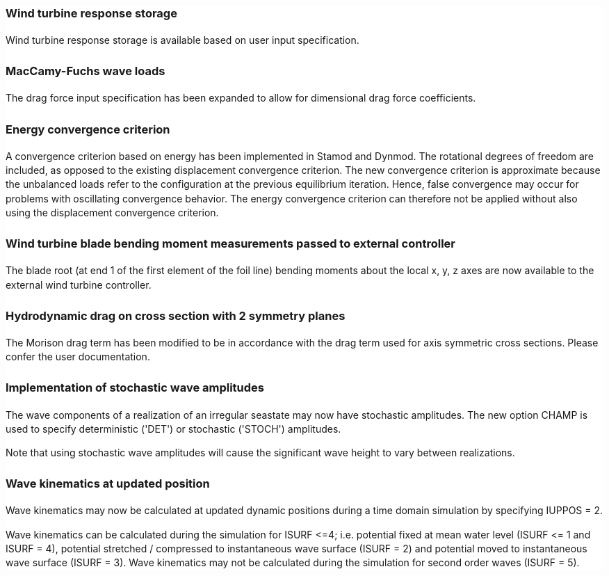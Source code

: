 ### Wind turbine response storage

Wind turbine response storage is available based on user input specification.


### MacCamy-Fuchs wave loads

The drag force input specification has been expanded to allow for dimensional
drag force coefficients.


### Energy convergence criterion

A convergence criterion based on energy has been implemented in
Stamod and Dynmod. The rotational degrees of freedom are included,
as opposed to the existing displacement convergence criterion.
The new convergence criterion is approximate because the unbalanced loads refer
to the configuration at the previous equilibrium iteration. Hence, false
convergence may occur for problems with oscillating
convergence behavior. The energy convergence criterion can therefore
not be applied without also using the displacement convergence criterion.


### Wind turbine blade bending moment measurements passed to external controller

The blade root (at end 1 of the first element of the foil line) bending moments
about the local x, y, z axes are now available to the external wind turbine controller.


### Hydrodynamic drag on cross section with 2 symmetry planes

The Morison drag term has been modified to be in accordance with the drag term
used for axis symmetric cross sections. Please confer the user documentation.


### Implementation of stochastic wave amplitudes

The wave components of a realization of an irregular seastate may now
have stochastic amplitudes.  The new option CHAMP is used to specify
deterministic ('DET') or stochastic ('STOCH') amplitudes.

Note that using stochastic wave amplitudes will cause the significant
wave height to vary between realizations.


### Wave kinematics at updated position

Wave kinematics may now be calculated at updated dynamic positions
during a time domain simulation by specifying IUPPOS = 2.

Wave kinematics can be calculated during the simulation for ISURF <=4;
i.e. potential fixed at mean water level (ISURF <= 1 and ISURF = 4),
potential stretched / compressed to instantaneous wave surface (ISURF
= 2) and potential moved to instantaneous wave surface (ISURF =
3). Wave kinematics may not be calculated during the simulation for
second order waves (ISURF = 5).
